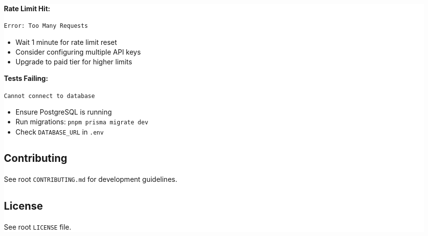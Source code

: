 **Rate Limit Hit:**
```
Error: Too Many Requests
```
- Wait 1 minute for rate limit reset
- Consider configuring multiple API keys
- Upgrade to paid tier for higher limits

**Tests Failing:**
```
Cannot connect to database
```
- Ensure PostgreSQL is running
- Run migrations: `pnpm prisma migrate dev`
- Check `DATABASE_URL` in `.env`

## Contributing

See root `CONTRIBUTING.md` for development guidelines.

## License

See root `LICENSE` file.
